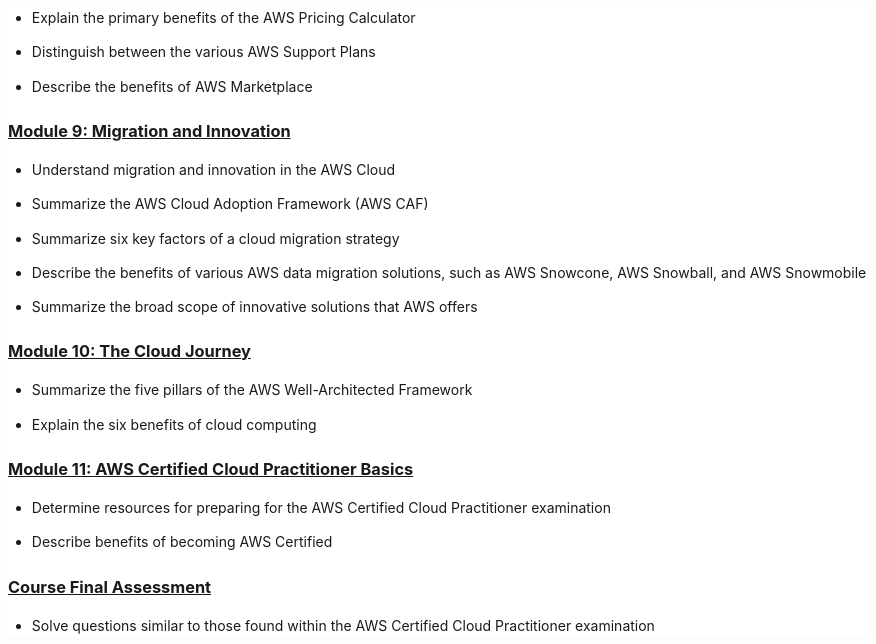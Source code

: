 - Explain the primary benefits of the AWS Pricing Calculator

- Distinguish between the various AWS Support Plans

- Describe the benefits of AWS Marketplace

### [Module 9: Migration and Innovation]()

- Understand migration and innovation in the AWS Cloud

- Summarize the AWS Cloud Adoption Framework (AWS CAF)

- Summarize six key factors of a cloud migration strategy

- Describe the benefits of various AWS data migration solutions, such as AWS Snowcone, AWS Snowball, and AWS Snowmobile

- Summarize the broad scope of innovative solutions that AWS offers

### [Module 10: The Cloud Journey]()

- Summarize the five pillars of the AWS Well-Architected Framework

- Explain the six benefits of cloud computing

### [Module 11: AWS Certified Cloud Practitioner Basics]()

- Determine resources for preparing for the AWS Certified Cloud Practitioner examination

- Describe benefits of becoming AWS Certified

### [Course Final Assessment]()

- Solve questions similar to those found within the AWS Certified Cloud Practitioner examination